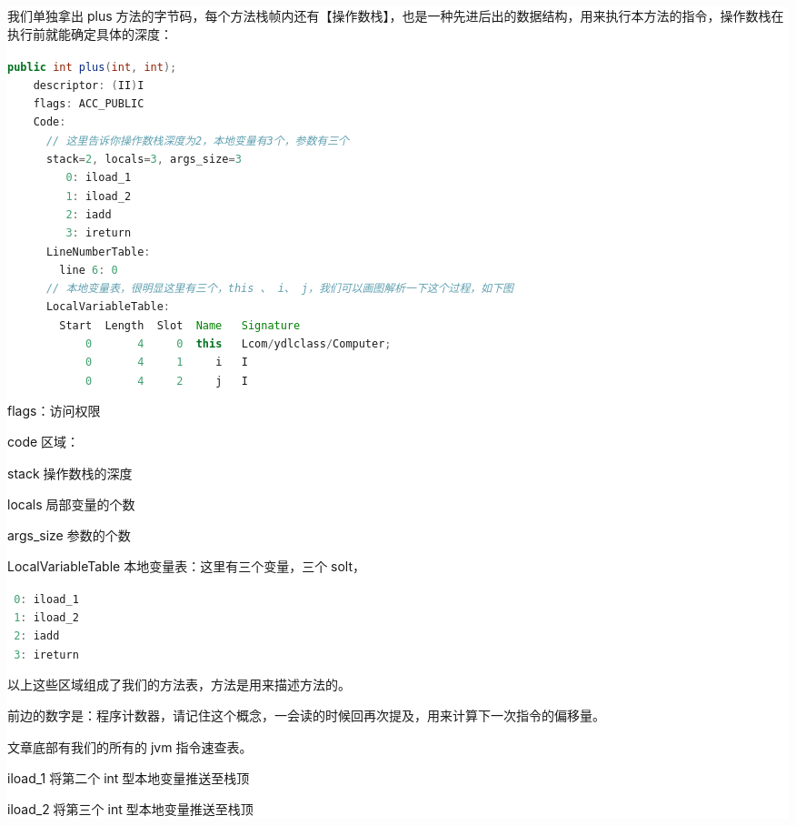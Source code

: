 我们单独拿出 plus 方法的字节码，每个方法栈帧内还有【操作数栈】，也是一种先进后出的数据结构，用来执行本方法的指令，操作数栈在执行前就能确定具体的深度：

```java
public int plus(int, int);
    descriptor: (II)I
    flags: ACC_PUBLIC
    Code:
      // 这里告诉你操作数栈深度为2，本地变量有3个，参数有三个
      stack=2, locals=3, args_size=3
         0: iload_1
         1: iload_2
         2: iadd
         3: ireturn
      LineNumberTable:
        line 6: 0
      // 本地变量表，很明显这里有三个，this 、 i、 j，我们可以画图解析一下这个过程，如下图
      LocalVariableTable:
        Start  Length  Slot  Name   Signature
            0       4     0  this   Lcom/ydlclass/Computer;
            0       4     1     i   I
            0       4     2     j   I
```

flags：访问权限

code 区域：

stack 操作数栈的深度

locals 局部变量的个数

args_size 参数的个数

LocalVariableTable 本地变量表：这里有三个变量，三个 solt，

```java
 0: iload_1
 1: iload_2
 2: iadd
 3: ireturn
```

以上这些区域组成了我们的方法表，方法是用来描述方法的。

前边的数字是：程序计数器，请记住这个概念，一会读的时候回再次提及，用来计算下一次指令的偏移量。

文章底部有我们的所有的 jvm 指令速查表。

iload_1 将第二个 int 型本地变量推送至栈顶

iload_2 将第三个 int 型本地变量推送至栈顶
